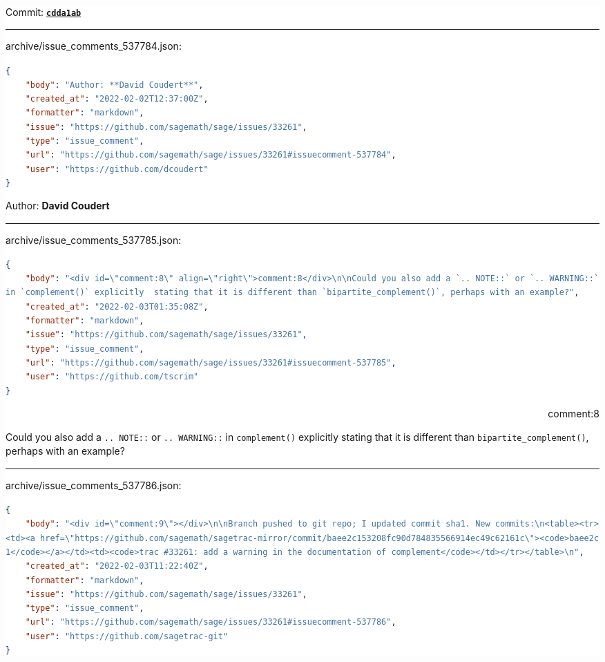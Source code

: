 Commit: **[`cdda1ab`](https://github.com/sagemath/sagetrac-mirror/commit/cdda1ab24f97836efab43a06e8db009af8ee4827)**



---

archive/issue_comments_537784.json:
```json
{
    "body": "Author: **David Coudert**",
    "created_at": "2022-02-02T12:37:00Z",
    "formatter": "markdown",
    "issue": "https://github.com/sagemath/sage/issues/33261",
    "type": "issue_comment",
    "url": "https://github.com/sagemath/sage/issues/33261#issuecomment-537784",
    "user": "https://github.com/dcoudert"
}
```

Author: **David Coudert**



---

archive/issue_comments_537785.json:
```json
{
    "body": "<div id=\"comment:8\" align=\"right\">comment:8</div>\n\nCould you also add a `.. NOTE::` or `.. WARNING::` in `complement()` explicitly  stating that it is different than `bipartite_complement()`, perhaps with an example?",
    "created_at": "2022-02-03T01:35:08Z",
    "formatter": "markdown",
    "issue": "https://github.com/sagemath/sage/issues/33261",
    "type": "issue_comment",
    "url": "https://github.com/sagemath/sage/issues/33261#issuecomment-537785",
    "user": "https://github.com/tscrim"
}
```

<div id="comment:8" align="right">comment:8</div>

Could you also add a `.. NOTE::` or `.. WARNING::` in `complement()` explicitly  stating that it is different than `bipartite_complement()`, perhaps with an example?



---

archive/issue_comments_537786.json:
```json
{
    "body": "<div id=\"comment:9\"></div>\n\nBranch pushed to git repo; I updated commit sha1. New commits:\n<table><tr><td><a href=\"https://github.com/sagemath/sagetrac-mirror/commit/baee2c153208fc90d784835566914ec49c62161c\"><code>baee2c1</code></a></td><td><code>trac #33261: add a warning in the documentation of complement</code></td></tr></table>\n",
    "created_at": "2022-02-03T11:22:40Z",
    "formatter": "markdown",
    "issue": "https://github.com/sagemath/sage/issues/33261",
    "type": "issue_comment",
    "url": "https://github.com/sagemath/sage/issues/33261#issuecomment-537786",
    "user": "https://github.com/sagetrac-git"
}
```
